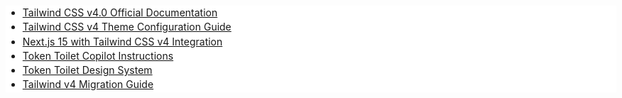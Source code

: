 - [Tailwind CSS v4.0 Official Documentation](https://tailwindcss.com/blog/tailwindcss-v4)
- [Tailwind CSS v4 Theme Configuration Guide](https://tailwindcss.com/docs/theme)
- [Next.js 15 with Tailwind CSS v4 Integration](https://nextjs.org/docs/app/building-your-application/styling/tailwind-css)
- [Token Toilet Copilot Instructions](../../.github/copilot-instructions.md)
- [Token Toilet Design System](../../lib/design-tokens/index.ts)
- [Tailwind v4 Migration Guide](../docs/tailwind-v4-migration-guide.md)
